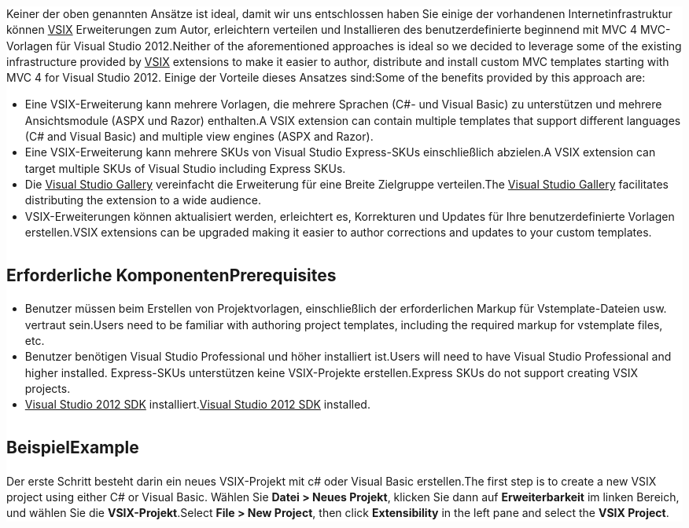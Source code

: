 <span data-ttu-id="3d1e0-112">Keiner der oben genannten Ansätze ist ideal, damit wir uns entschlossen haben Sie einige der vorhandenen Internetinfrastruktur können [VSIX](https://msdn.microsoft.com/library/ff363239.aspx) Erweiterungen zum Autor, erleichtern verteilen und Installieren des benutzerdefinierte beginnend mit MVC 4 MVC-Vorlagen für Visual Studio 2012.</span><span class="sxs-lookup"><span data-stu-id="3d1e0-112">Neither of the aforementioned approaches is ideal so we decided to leverage some of the existing infrastructure provided by [VSIX](https://msdn.microsoft.com/library/ff363239.aspx) extensions to make it easier to author, distribute and install custom MVC templates starting with MVC 4 for Visual Studio 2012.</span></span> <span data-ttu-id="3d1e0-113">Einige der Vorteile dieses Ansatzes sind:</span><span class="sxs-lookup"><span data-stu-id="3d1e0-113">Some of the benefits provided by this approach are:</span></span>

- <span data-ttu-id="3d1e0-114">Eine VSIX-Erweiterung kann mehrere Vorlagen, die mehrere Sprachen (C#- und Visual Basic) zu unterstützen und mehrere Ansichtsmodule (ASPX und Razor) enthalten.</span><span class="sxs-lookup"><span data-stu-id="3d1e0-114">A VSIX extension can contain multiple templates that support different languages (C# and Visual Basic) and multiple view engines (ASPX and Razor).</span></span>
- <span data-ttu-id="3d1e0-115">Eine VSIX-Erweiterung kann mehrere SKUs von Visual Studio Express-SKUs einschließlich abzielen.</span><span class="sxs-lookup"><span data-stu-id="3d1e0-115">A VSIX extension can target multiple SKUs of Visual Studio including Express SKUs.</span></span>
- <span data-ttu-id="3d1e0-116">Die [Visual Studio Gallery](https://visualstudiogallery.msdn.microsoft.com/) vereinfacht die Erweiterung für eine Breite Zielgruppe verteilen.</span><span class="sxs-lookup"><span data-stu-id="3d1e0-116">The [Visual Studio Gallery](https://visualstudiogallery.msdn.microsoft.com/) facilitates distributing the extension to a wide audience.</span></span>
- <span data-ttu-id="3d1e0-117">VSIX-Erweiterungen können aktualisiert werden, erleichtert es, Korrekturen und Updates für Ihre benutzerdefinierte Vorlagen erstellen.</span><span class="sxs-lookup"><span data-stu-id="3d1e0-117">VSIX extensions can be upgraded making it easier to author corrections and updates to your custom templates.</span></span>

## <a name="prerequisites"></a><span data-ttu-id="3d1e0-118">Erforderliche Komponenten</span><span class="sxs-lookup"><span data-stu-id="3d1e0-118">Prerequisites</span></span>

- <span data-ttu-id="3d1e0-119">Benutzer müssen beim Erstellen von Projektvorlagen, einschließlich der erforderlichen Markup für Vstemplate-Dateien usw. vertraut sein.</span><span class="sxs-lookup"><span data-stu-id="3d1e0-119">Users need to be familiar with authoring project templates, including the required markup for vstemplate files, etc.</span></span>
- <span data-ttu-id="3d1e0-120">Benutzer benötigen Visual Studio Professional und höher installiert ist.</span><span class="sxs-lookup"><span data-stu-id="3d1e0-120">Users will need to have Visual Studio Professional and higher installed.</span></span> <span data-ttu-id="3d1e0-121">Express-SKUs unterstützen keine VSIX-Projekte erstellen.</span><span class="sxs-lookup"><span data-stu-id="3d1e0-121">Express SKUs do not support creating VSIX projects.</span></span>
- <span data-ttu-id="3d1e0-122">[Visual Studio 2012 SDK](https://www.microsoft.com/download/details.aspx?id=30668) installiert.</span><span class="sxs-lookup"><span data-stu-id="3d1e0-122">[Visual Studio 2012 SDK](https://www.microsoft.com/download/details.aspx?id=30668) installed.</span></span>

## <a name="example"></a><span data-ttu-id="3d1e0-123">Beispiel</span><span class="sxs-lookup"><span data-stu-id="3d1e0-123">Example</span></span>

<span data-ttu-id="3d1e0-124">Der erste Schritt besteht darin ein neues VSIX-Projekt mit c# oder Visual Basic erstellen.</span><span class="sxs-lookup"><span data-stu-id="3d1e0-124">The first step is to create a new VSIX project using either C# or Visual Basic.</span></span> <span data-ttu-id="3d1e0-125">Wählen Sie **Datei > Neues Projekt**, klicken Sie dann auf **Erweiterbarkeit** im linken Bereich, und wählen Sie die **VSIX-Projekt**.</span><span class="sxs-lookup"><span data-stu-id="3d1e0-125">Select **File > New Project**, then click **Extensibility** in the left pane and select the **VSIX Project**.</span></span>
